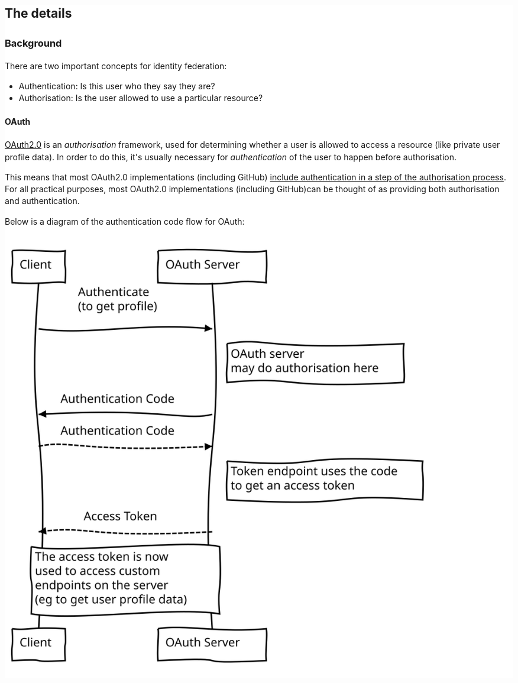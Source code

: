 ## The details

### Background

There are two important concepts for identity federation:

- Authentication: Is this user who they say they are?
- Authorisation: Is the user allowed to use a particular resource?

#### OAuth

[OAuth2.0](https://tools.ietf.org/html/rfc6749) is an _authorisation_ framework,
used for determining whether a user is allowed to access a resource (like
private user profile data). In order to do this, it's usually necessary for
_authentication_ of the user to happen before authorisation.

This means that most OAuth2.0 implementations (including GitHub) [include authentication in a step of the authorisation process](https://medium.com/@darutk/new-architecture-of-oauth-2-0-and-openid-connect-implementation-18f408f9338d).
For all practical purposes, most OAuth2.0 implementations (including GitHub)can
be thought of as providing both authorisation and authentication.

Below is a diagram of the authentication code flow for OAuth:

![OAuth flow](docs/oauth-flow.svg)
